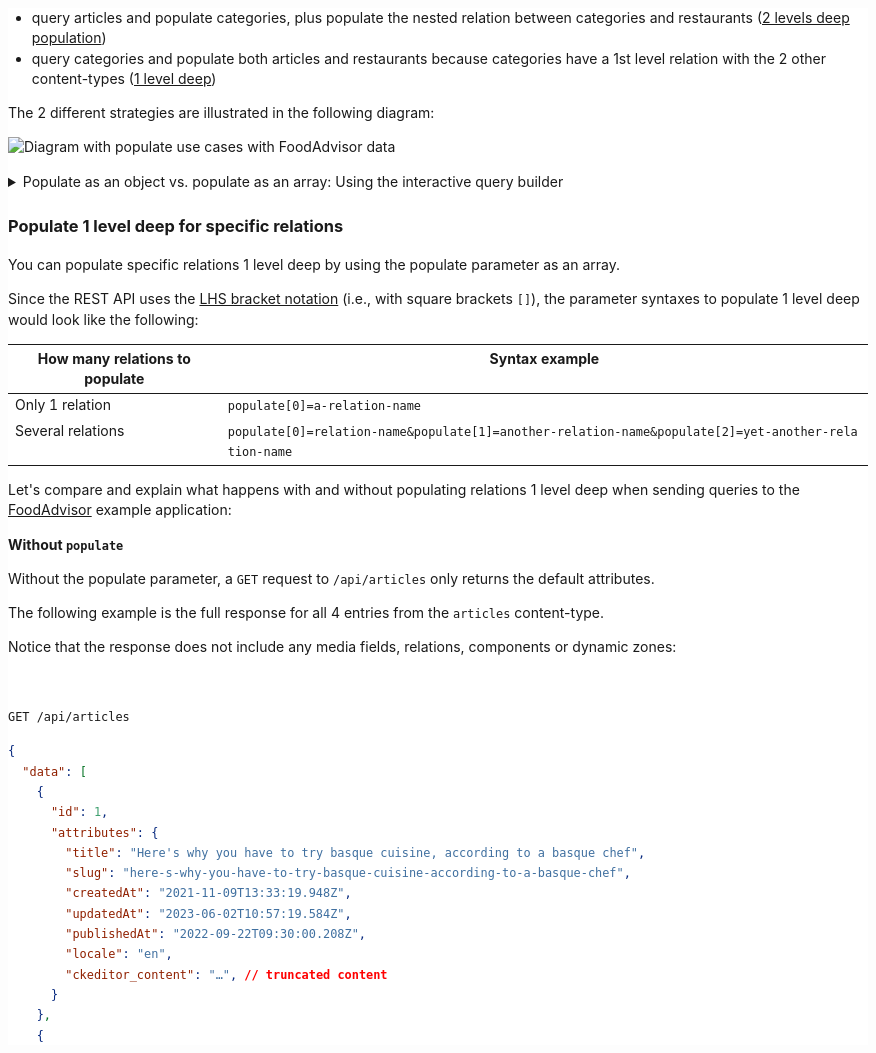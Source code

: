 - query articles and populate categories, plus populate the nested relation between categories and restaurants ([2 levels deep population](#populate-several-levels-deep-for-specific-relations))
- query categories and populate both articles and restaurants because categories have a 1st level relation with the 2 other content-types ([1 level deep](#populate-1-level-deep-for-specific-relations))

The 2 different strategies are illustrated in the following diagram:

![Diagram with populate use cases with FoodAdvisor data ](/img/assets/rest-api/populate-foodadvisor-diagram3.png)

</SubtleCallout>

<details><summary>Populate as an object vs. populate as an array: Using the interactive query builder</summary></details>

### Populate 1 level deep for specific relations

You can populate specific relations 1 level deep by using the populate parameter as an array.

Since the REST API uses the [LHS bracket notation](https://christiangiacomi.com/posts/rest-design-principles/#lhs-brackets) (i.e., with square brackets `[]`), the parameter syntaxes to populate 1 level deep would look like the following:

| How many relations to populate | Syntax example    |
|-------------------------------|--------------------|
| Only 1 relation |  `populate[0]=a-relation-name`   |
| Several relations | `populate[0]=relation-name&populate[1]=another-relation-name&populate[2]=yet-another-relation-name` |

Let's compare and explain what happens with and without populating relations 1 level deep when sending queries to the [FoodAdvisor](https://github.com/strapi/foodadvisor) example application:

<SideBySideContainer>
<SideBySideColumn>

**Without `populate`**

Without the populate parameter, a `GET` request to `/api/articles` only returns the default attributes.

The following example is the full response for all 4 entries from the `articles` content-type.

Notice that the response does not include any media fields, relations, components or dynamic zones:

<br/>

<ApiCall noSideBySide>
<Request title="Example request">

`GET /api/articles`

</Request>

<Response title="Example response">

```json
{
  "data": [
    {
      "id": 1,
      "attributes": {
        "title": "Here's why you have to try basque cuisine, according to a basque chef",
        "slug": "here-s-why-you-have-to-try-basque-cuisine-according-to-a-basque-chef",
        "createdAt": "2021-11-09T13:33:19.948Z",
        "updatedAt": "2023-06-02T10:57:19.584Z",
        "publishedAt": "2022-09-22T09:30:00.208Z",
        "locale": "en",
        "ckeditor_content": "…", // truncated content
      }
    },
    {
```